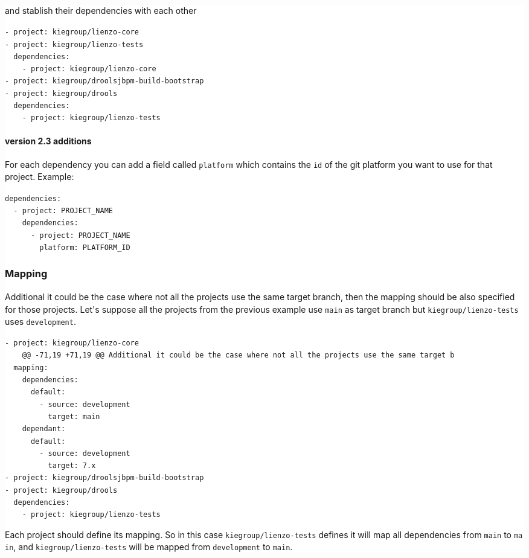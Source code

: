 and stablish their dependencies with each other

```
- project: kiegroup/lienzo-core
- project: kiegroup/lienzo-tests
  dependencies:
    - project: kiegroup/lienzo-core
- project: kiegroup/droolsjbpm-build-bootstrap
- project: kiegroup/drools
  dependencies:
    - project: kiegroup/lienzo-tests
```

#### version 2.3 additions

For each dependency you can add a field called `platform` which contains the `id` of the git platform you want to use for that project. Example:

```
dependencies:
  - project: PROJECT_NAME
    dependencies:
      - project: PROJECT_NAME
        platform: PLATFORM_ID
```

### Mapping

Additional it could be the case where not all the projects use the same target branch, then the mapping should be also specified for those projects. Let's suppose all the projects from the previous example use `main` as target branch but `kiegroup/lienzo-tests` uses `development`.

```
- project: kiegroup/lienzo-core
	@@ -71,19 +71,19 @@ Additional it could be the case where not all the projects use the same target b
  mapping:
    dependencies:
      default:
        - source: development
          target: main
    dependant:
      default:
        - source: development
          target: 7.x
- project: kiegroup/droolsjbpm-build-bootstrap
- project: kiegroup/drools
  dependencies:
    - project: kiegroup/lienzo-tests
```

Each project should define its mapping. So in this case `kiegroup/lienzo-tests` defines it will map all dependencies from `main` to `main`, and `kiegroup/lienzo-tests` will be mapped from `development` to `main`.
